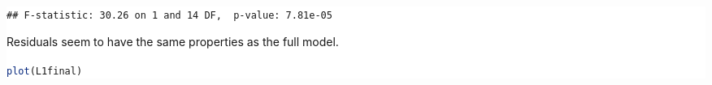     ## F-statistic: 30.26 on 1 and 14 DF,  p-value: 7.81e-05

Residuals seem to have the same properties as the full
model.

``` r
plot(L1final)
```
